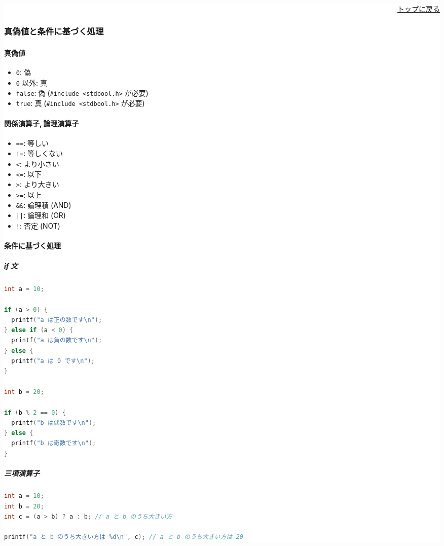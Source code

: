 <p align="right"><a href="#top">トップに戻る</a></p>

### 真偽値と条件に基づく処理

#### 真偽値

- `0`: 偽
- `0` 以外: 真
- `false`: 偽 (`#include <stdbool.h>` が必要)
- `true`: 真 (`#include <stdbool.h>` が必要)

#### 関係演算子, 論理演算子

- `==`: 等しい
- `!=`: 等しくない
- `<`: より小さい
- `<=`: 以下
- `>`: より大きい
- `>=`: 以上
- `&&`: 論理積 (AND)
- `||`: 論理和 (OR)
- `!`: 否定 (NOT)

#### 条件に基づく処理

##### if 文

```c
int a = 10;

if (a > 0) {
  printf("a は正の数です\n");
} else if (a < 0) {
  printf("a は負の数です\n");
} else {
  printf("a は 0 です\n");
}

int b = 20;

if (b % 2 == 0) {
  printf("b は偶数です\n");
} else {
  printf("b は奇数です\n");
}
```

##### 三項演算子

```c
int a = 10;
int b = 20;
int c = (a > b) ? a : b; // a と b のうち大きい方

printf("a と b のうち大きい方は %d\n", c); // a と b のうち大きい方は 20
```
